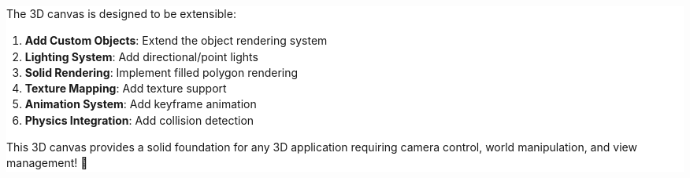 The 3D canvas is designed to be extensible:

1. **Add Custom Objects**: Extend the object rendering system
2. **Lighting System**: Add directional/point lights
3. **Solid Rendering**: Implement filled polygon rendering
4. **Texture Mapping**: Add texture support
5. **Animation System**: Add keyframe animation
6. **Physics Integration**: Add collision detection

This 3D canvas provides a solid foundation for any 3D application requiring camera control, world manipulation, and view management! 🚀
